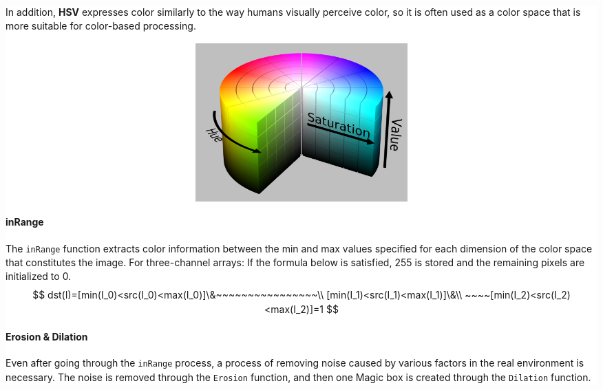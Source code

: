 In addition, **HSV** expresses color similarly to the way humans visually perceive color, so it is often used as a color space that is more suitable for color-based processing.

<img src="image/HSV.png" alt="image" style="display: block; margin: auto; zoom:30%;" />

#### inRange

The `inRange` function extracts color information between the min and max values specified for each dimension of the color space that constitutes the image. For three-channel arrays: If the formula below is satisfied, 255 is stored and the remaining pixels are initialized to 0.
$$
dst(I)=[min(I_0)<src(I_0)<max(I_0)]\&~~~~~~~~~~~~~~~~\\ [min(I_1)<src(I_1)<max(I_1)]\&\\ ~~~~[min(I_2)<src(I_2)<max(I_2)]=1
$$

#### Erosion & Dilation

Even after going through the `inRange` process, a process of removing noise caused by various factors in the real environment is necessary. The noise is removed through the `Erosion` function, and then one Magic box is created through the `Dilation` function.
